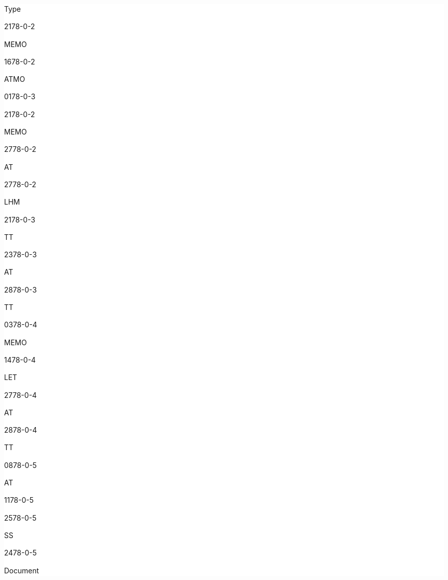 Type

2178-0-2

MEMO

1678-0-2

ATMO

0178-0-3

2178-0-2

MEMO

2778-0-2

AT

2778-0-2

LHM

2178-0-3

TT

2378-0-3

AT

2878-0-3

TT

0378-0-4

MEMO

1478-0-4

LET

2778-0-4

AT

2878-0-4

TT

0878-0-5

AT

1178-0-5

2578-0-5

SS

2478-0-5

Document
